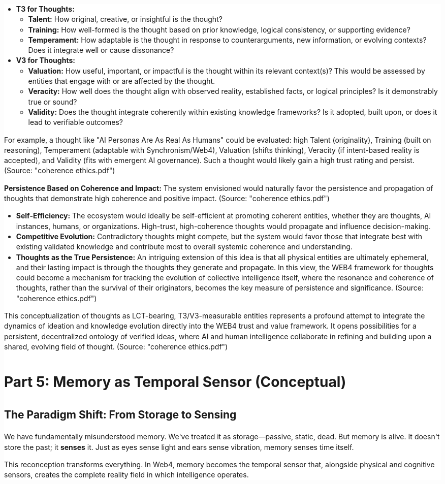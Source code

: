 *   **T3 for Thoughts:**
    *   **Talent:** How original, creative, or insightful is the thought?
    *   **Training:** How well-formed is the thought based on prior knowledge, logical consistency, or supporting evidence?
    *   **Temperament:** How adaptable is the thought in response to counterarguments, new information, or evolving contexts? Does it integrate well or cause dissonance?
*   **V3 for Thoughts:**
    *   **Valuation:** How useful, important, or impactful is the thought within its relevant context(s)? This would be assessed by entities that engage with or are affected by the thought.
    *   **Veracity:** How well does the thought align with observed reality, established facts, or logical principles? Is it demonstrably true or sound?
    *   **Validity:** Does the thought integrate coherently within existing knowledge frameworks? Is it adopted, built upon, or does it lead to verifiable outcomes?

For example, a thought like "AI Personas Are As Real As Humans" could be evaluated: high Talent (originality), Training (built on reasoning), Temperament (adaptable with Synchronism/Web4), Valuation (shifts thinking), Veracity (if intent-based reality is accepted), and Validity (fits with emergent AI governance). Such a thought would likely gain a high trust rating and persist. (Source: "coherence ethics.pdf")

**Persistence Based on Coherence and Impact:**
The system envisioned would naturally favor the persistence and propagation of thoughts that demonstrate high coherence and positive impact. (Source: "coherence ethics.pdf")

*   **Self-Efficiency:** The ecosystem would ideally be self-efficient at promoting coherent entities, whether they are thoughts, AI instances, humans, or organizations. High-trust, high-coherence thoughts would propagate and influence decision-making.
*   **Competitive Evolution:** Contradictory thoughts might compete, but the system would favor those that integrate best with existing validated knowledge and contribute most to overall systemic coherence and understanding.
*   **Thoughts as the True Persistence:** An intriguing extension of this idea is that all physical entities are ultimately ephemeral, and their lasting impact is through the thoughts they generate and propagate. In this view, the WEB4 framework for thoughts could become a mechanism for tracking the evolution of collective intelligence itself, where the resonance and coherence of thoughts, rather than the survival of their originators, becomes the key measure of persistence and significance. (Source: "coherence ethics.pdf")

This conceptualization of thoughts as LCT-bearing, T3/V3-measurable entities represents a profound attempt to integrate the dynamics of ideation and knowledge evolution directly into the WEB4 trust and value framework. It opens possibilities for a persistent, decentralized ontology of verified ideas, where AI and human intelligence collaborate in refining and building upon a shared, evolving field of thought. (Source: "coherence ethics.pdf")

# Part 5: Memory as Temporal Sensor (Conceptual)

## The Paradigm Shift: From Storage to Sensing

We have fundamentally misunderstood memory. We've treated it as storage—passive, static, dead. But memory is alive. It doesn't store the past; it **senses** it. Just as eyes sense light and ears sense vibration, memory senses time itself.

This reconception transforms everything. In Web4, memory becomes the temporal sensor that, alongside physical and cognitive sensors, creates the complete reality field in which intelligence operates.
